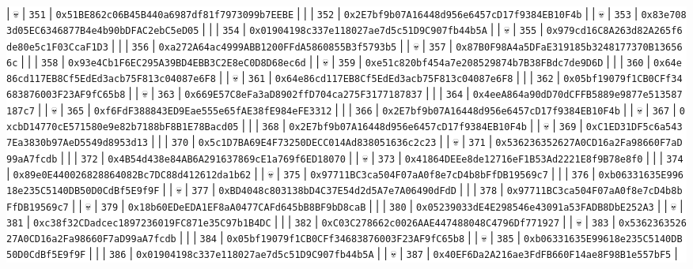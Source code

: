 | 💀 | `351` | `0x51BE862c06B45B440a6987df81f7973099b7EEBE` |
|  | `352` | `0x2E7bf9b07A16448d956e6457cD17f9384EB10F4b` |
| 💀 | `353` | `0x83e7083d05EC6346877B4e4b90bDFAC2ebC5eD05` |
|  | `354` | `0x01904198c337e118027ae7d5c51D9C907fb44b5A` |
| 💀 | `355` | `0x979cd16C8A263d82A265f6de80e5c1F03CcaF1D3` |
|  | `356` | `0xa272A64ac4999ABB1200FFdA5860855B3f5793b5` |
| 💀 | `357` | `0x87B0F98A4a5DFaE319185b3248177370B136566c` |
|  | `358` | `0x93e4Cb1F6EC295A39BD4EBB3C2E8eC0D8D68ec6d` |
| 💀 | `359` | `0xe51c820bf454a7e208529874b7B38FBdc7de9D6D` |
|  | `360` | `0x64e86cd117EB8Cf5EdEd3acb75F813c04087e6F8` |
| 💀 | `361` | `0x64e86cd117EB8Cf5EdEd3acb75F813c04087e6F8` |
|  | `362` | `0x05bf19079f1CB0CFf34683876003F23AF9fC65b8` |
| 💀 | `363` | `0x669E57C8eFa3aD8902ffD704ca275F3177187837` |
|  | `364` | `0x4eeA864a90dD70dCFFB5889e9877e513587187c7` |
| 💀 | `365` | `0xf6FdF388843ED9Eae555e65fAE38fE984eFE3312` |
|  | `366` | `0x2E7bf9b07A16448d956e6457cD17f9384EB10F4b` |
| 💀 | `367` | `0xcbD14770cE571580e9e82b7188bF8B1E78Bacd05` |
|  | `368` | `0x2E7bf9b07A16448d956e6457cD17f9384EB10F4b` |
| 💀 | `369` | `0xC1ED31DF5c6a5437Ea3830b97AeD5549d8953d13` |
|  | `370` | `0x5c1D7BA69E4F73250DECC014Ad838051636c2c23` |
| 💀 | `371` | `0x536236352627A0CD16a2Fa98660F7aD99aA7fcdb` |
|  | `372` | `0x4B54d438e84AB6A291637869cE1a769f6ED18070` |
| 💀 | `373` | `0x41864DEEe8de12716eF1B53Ad2221E8f9B78e8f0` |
|  | `374` | `0x89e0E440026828864082Bc7DC88d412612da1b62` |
| 💀 | `375` | `0x97711BC3ca504F07aA0f8e7cD4b8bFfDB19569c7` |
|  | `376` | `0xb06331635E99618e235C5140DB50D0CdBf5E9f9F` |
| 💀 | `377` | `0xBD4048c803138bD4C37E54d2d5A7e7A06490dFdD` |
|  | `378` | `0x97711BC3ca504F07aA0f8e7cD4b8bFfDB19569c7` |
| 💀 | `379` | `0x18b60EDeEDA1EF8aA0477CAFd645bB8BF9bD8caB` |
|  | `380` | `0x05239033dE4E298546e43091a53FADB8DbE252A3` |
| 💀 | `381` | `0xc38f32CDadcec1897236019FC871e35C97b1B4DC` |
|  | `382` | `0xC03C278662c0026AAE447488048C4796Df771927` |
| 💀 | `383` | `0x536236352627A0CD16a2Fa98660F7aD99aA7fcdb` |
|  | `384` | `0x05bf19079f1CB0CFf34683876003F23AF9fC65b8` |
| 💀 | `385` | `0xb06331635E99618e235C5140DB50D0CdBf5E9f9F` |
|  | `386` | `0x01904198c337e118027ae7d5c51D9C907fb44b5A` |
| 💀 | `387` | `0x40EF6Da2A216ae3FdFB660F14ae8F98B1e557bF5` |